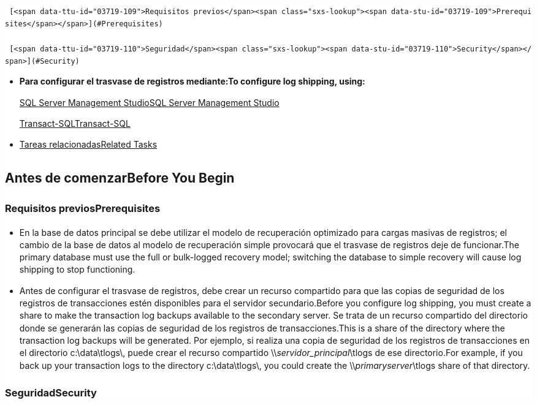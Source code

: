      [<span data-ttu-id="03719-109">Requisitos previos</span><span class="sxs-lookup"><span data-stu-id="03719-109">Prerequisites</span></span>](#Prerequisites)  
  
     [<span data-ttu-id="03719-110">Seguridad</span><span class="sxs-lookup"><span data-stu-id="03719-110">Security</span></span>](#Security)  
  
-   <span data-ttu-id="03719-111">**Para configurar el trasvase de registros mediante:**</span><span class="sxs-lookup"><span data-stu-id="03719-111">**To configure log shipping, using:**</span></span>  
  
     [<span data-ttu-id="03719-112">SQL Server Management Studio</span><span class="sxs-lookup"><span data-stu-id="03719-112">SQL Server Management Studio</span></span>](#SSMSProcedure)  
  
     [<span data-ttu-id="03719-113">Transact-SQL</span><span class="sxs-lookup"><span data-stu-id="03719-113">Transact-SQL</span></span>](#TsqlProcedure)  
  
-   [<span data-ttu-id="03719-114">Tareas relacionadas</span><span class="sxs-lookup"><span data-stu-id="03719-114">Related Tasks</span></span>](#RelatedTasks)  
  
##  <a name="before-you-begin"></a><a name="BeforeYouBegin"></a> <span data-ttu-id="03719-115">Antes de comenzar</span><span class="sxs-lookup"><span data-stu-id="03719-115">Before You Begin</span></span>  
  
###  <a name="prerequisites"></a><a name="Prerequisites"></a> <span data-ttu-id="03719-116">Requisitos previos</span><span class="sxs-lookup"><span data-stu-id="03719-116">Prerequisites</span></span>  
  
-   <span data-ttu-id="03719-117">En la base de datos principal se debe utilizar el modelo de recuperación optimizado para cargas masivas de registros; el cambio de la base de datos al modelo de recuperación simple provocará que el trasvase de registros deje de funcionar.</span><span class="sxs-lookup"><span data-stu-id="03719-117">The primary database must use the full or bulk-logged recovery model; switching the database to simple recovery will cause log shipping to stop functioning.</span></span>  
  
-   <span data-ttu-id="03719-118">Antes de configurar el trasvase de registros, debe crear un recurso compartido para que las copias de seguridad de los registros de transacciones estén disponibles para el servidor secundario.</span><span class="sxs-lookup"><span data-stu-id="03719-118">Before you configure log shipping, you must create a share to make the transaction log backups available to the secondary server.</span></span> <span data-ttu-id="03719-119">Se trata de un recurso compartido del directorio donde se generarán las copias de seguridad de los registros de transacciones.</span><span class="sxs-lookup"><span data-stu-id="03719-119">This is a share of the directory where the transaction log backups will be generated.</span></span> <span data-ttu-id="03719-120">Por ejemplo, si realiza una copia de seguridad de los registros de transacciones en el directorio c:\data\tlogs\\, puede crear el recurso compartido \\\\*servidor_principal*\tlogs de ese directorio.</span><span class="sxs-lookup"><span data-stu-id="03719-120">For example, if you back up your transaction logs to the directory c:\data\tlogs\\, you could create the \\\\*primaryserver*\tlogs share of that directory.</span></span>  
  
###  <a name="security"></a><a name="Security"></a> <span data-ttu-id="03719-121">Seguridad</span><span class="sxs-lookup"><span data-stu-id="03719-121">Security</span></span>  
  